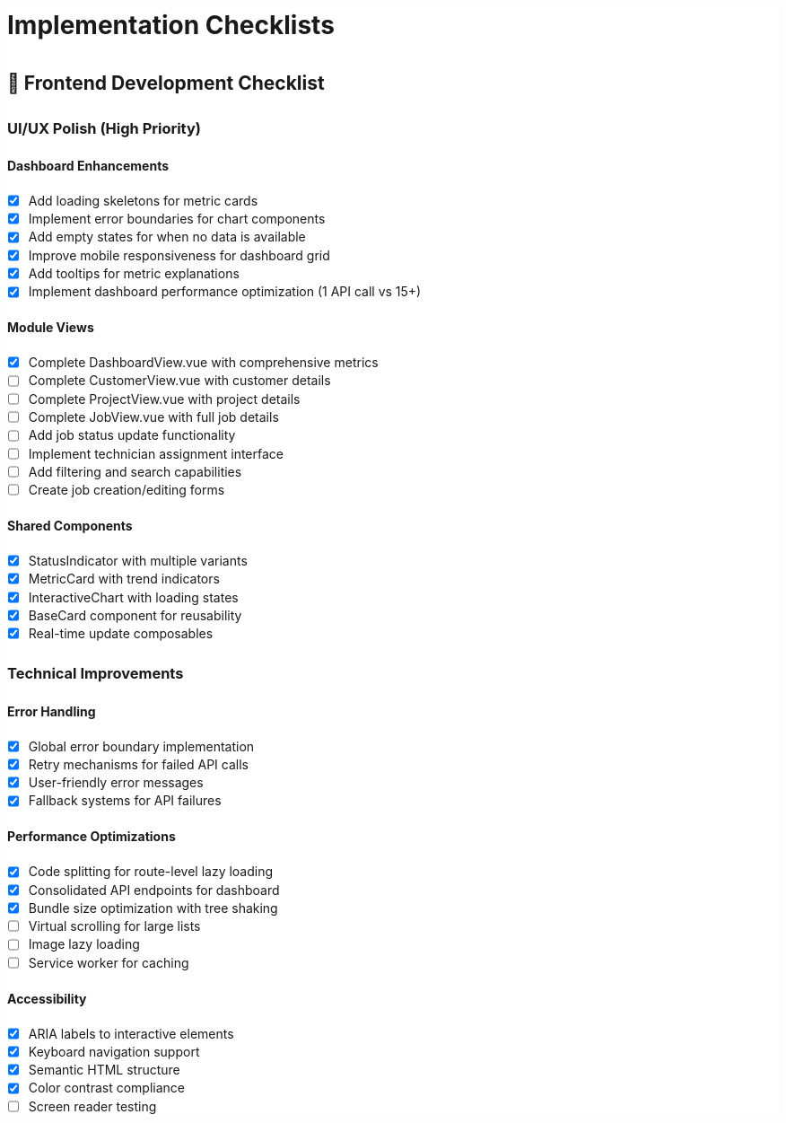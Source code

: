 # Implementation Checklists

## 🎯 **Frontend Development Checklist**

### **UI/UX Polish (High Priority)**

#### **Dashboard Enhancements**
- [x] Add loading skeletons for metric cards
- [x] Implement error boundaries for chart components
- [x] Add empty states for when no data is available
- [x] Improve mobile responsiveness for dashboard grid
- [x] Add tooltips for metric explanations
- [x] Implement dashboard performance optimization (1 API call vs 15+)

#### **Module Views**
- [x] Complete DashboardView.vue with comprehensive metrics
- [ ] Complete CustomerView.vue with customer details
- [ ] Complete ProjectView.vue with project details
- [ ] Complete JobView.vue with full job details
- [ ] Add job status update functionality
- [ ] Implement technician assignment interface
- [ ] Add filtering and search capabilities
- [ ] Create job creation/editing forms

#### **Shared Components**
- [x] StatusIndicator with multiple variants
- [x] MetricCard with trend indicators
- [x] InteractiveChart with loading states
- [x] BaseCard component for reusability
- [x] Real-time update composables

### **Technical Improvements**

#### **Error Handling**
- [x] Global error boundary implementation
- [x] Retry mechanisms for failed API calls
- [x] User-friendly error messages
- [x] Fallback systems for API failures

#### **Performance Optimizations**
- [x] Code splitting for route-level lazy loading
- [x] Consolidated API endpoints for dashboard
- [x] Bundle size optimization with tree shaking
- [ ] Virtual scrolling for large lists
- [ ] Image lazy loading
- [ ] Service worker for caching

#### **Accessibility**
- [x] ARIA labels to interactive elements
- [x] Keyboard navigation support
- [x] Semantic HTML structure
- [x] Color contrast compliance
- [ ] Screen reader testing
